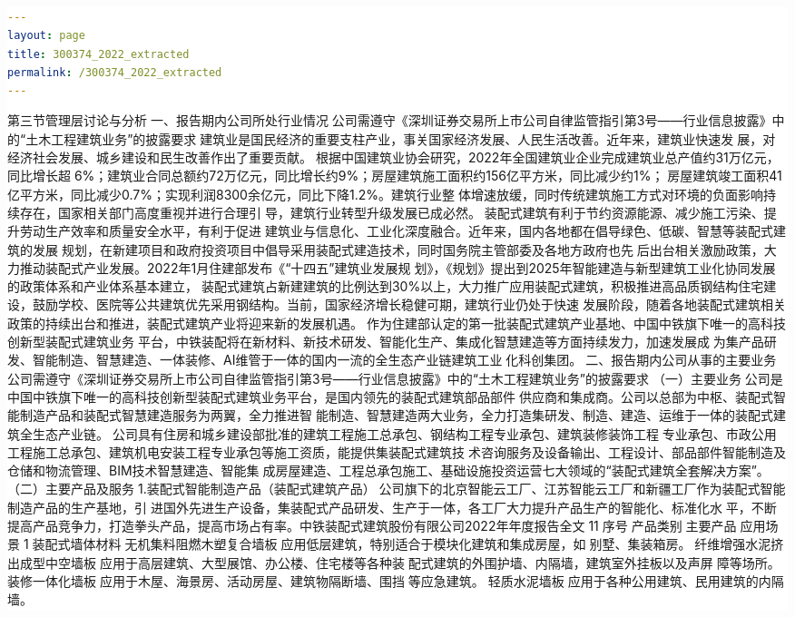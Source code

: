 ```yaml
---
layout: page
title: 300374_2022_extracted
permalink: /300374_2022_extracted
---
```


第三节管理层讨论与分析
一、报告期内公司所处行业情况
公司需遵守《深圳证券交易所上市公司自律监管指引第3号——行业信息披露》中的“土木工程建筑业务”的披露要求
建筑业是国民经济的重要支柱产业，事关国家经济发展、人民生活改善。近年来，建筑业快速发
展，对经济社会发展、城乡建设和民生改善作出了重要贡献。
根据中国建筑业协会研究，2022年全国建筑业企业完成建筑业总产值约31万亿元，同比增长超
6%；建筑业合同总额约72万亿元，同比增长约9%；房屋建筑施工面积约156亿平方米，同比减少约1%；
房屋建筑竣工面积41亿平方米，同比减少0.7%；实现利润8300余亿元，同比下降1.2%。建筑行业整
体增速放缓，同时传统建筑施工方式对环境的负面影响持续存在，国家相关部门高度重视并进行合理引
导，建筑行业转型升级发展已成必然。
装配式建筑有利于节约资源能源、减少施工污染、提升劳动生产效率和质量安全水平，有利于促进
建筑业与信息化、工业化深度融合。近年来，国内各地都在倡导绿色、低碳、智慧等装配式建筑的发展
规划，在新建项目和政府投资项目中倡导采用装配式建造技术，同时国务院主管部委及各地方政府也先
后出台相关激励政策，大力推动装配式产业发展。2022年1月住建部发布《“十四五”建筑业发展规
划》，《规划》提出到2025年智能建造与新型建筑工业化协同发展的政策体系和产业体系基本建立，
装配式建筑占新建建筑的比例达到30%以上，大力推广应用装配式建筑，积极推进高品质钢结构住宅建
设，鼓励学校、医院等公共建筑优先采用钢结构。当前，国家经济增长稳健可期，建筑行业仍处于快速
发展阶段，随着各地装配式建筑相关政策的持续出台和推进，装配式建筑产业将迎来新的发展机遇。
作为住建部认定的第一批装配式建筑产业基地、中国中铁旗下唯一的高科技创新型装配式建筑业务
平台，中铁装配将在新材料、新技术研发、智能化生产、集成化智慧建造等方面持续发力，加速发展成
为集产品研发、智能制造、智慧建造、一体装修、AI维管于一体的国内一流的全生态产业链建筑工业
化科创集团。
二、报告期内公司从事的主要业务
公司需遵守《深圳证券交易所上市公司自律监管指引第3号——行业信息披露》中的“土木工程建筑业务”的披露要求
（一）主要业务
公司是中国中铁旗下唯一的高科技创新型装配式建筑业务平台，是国内领先的装配式建筑部品部件
供应商和集成商。公司以总部为中枢、装配式智能制造产品和装配式智慧建造服务为两翼，全力推进智
能制造、智慧建造两大业务，全力打造集研发、制造、建造、运维于一体的装配式建筑全生态产业链。
公司具有住房和城乡建设部批准的建筑工程施工总承包、钢结构工程专业承包、建筑装修装饰工程
专业承包、市政公用工程施工总承包、建筑机电安装工程专业承包等施工资质，能提供集装配式建筑技
术咨询服务及设备输出、工程设计、部品部件智能制造及仓储和物流管理、BIM技术智慧建造、智能集
成房屋建造、工程总承包施工、基础设施投资运营七大领域的“装配式建筑全套解决方案”。
（二）主要产品及服务
1.装配式智能制造产品（装配式建筑产品）
公司旗下的北京智能云工厂、江苏智能云工厂和新疆工厂作为装配式智能制造产品的生产基地，引
进国外先进生产设备，集装配式产品研发、生产于一体，各工厂大力提升产品生产的智能化、标准化水
平，不断提高产品竞争力，打造拳头产品，提高市场占有率。中铁装配式建筑股份有限公司2022年年度报告全文
11
序号
产品类别
主要产品
应用场景
1
装配式墙体材料
无机集料阻燃木塑复合墙板
应用低层建筑，特别适合于模块化建筑和集成房屋，如
别墅、集装箱房。
纤维增强水泥挤出成型中空墙板
应用于高层建筑、大型展馆、办公楼、住宅楼等各种装
配式建筑的外围护墙、内隔墙，建筑室外挂板以及声屏
障等场所。
装修一体化墙板
应用于木屋、海景房、活动房屋、建筑物隔断墙、围挡
等应急建筑。
轻质水泥墙板
应用于各种公用建筑、民用建筑的内隔墙。